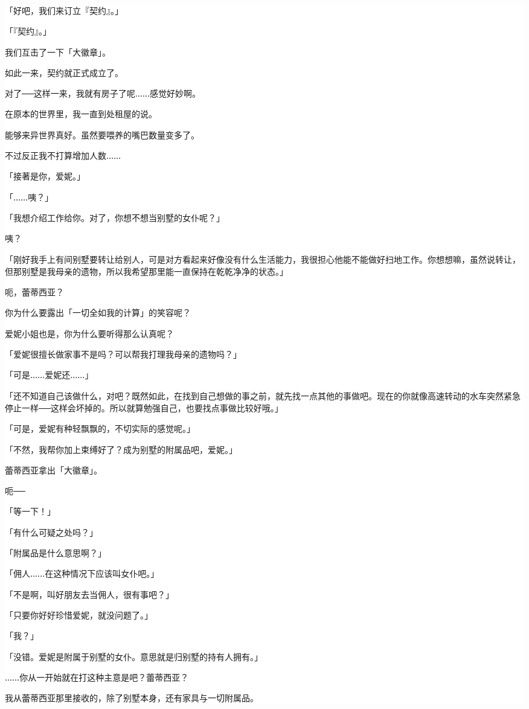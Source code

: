 「好吧，我们来订立『契约』。」

「『契约』。」

我们互击了一下「大徽章」。

如此一来，契约就正式成立了。

对了──这样一来，我就有房子了呢……感觉好妙啊。

在原本的世界里，我一直到处租屋的说。

能够来异世界真好。虽然要喂养的嘴巴数量变多了。

不过反正我不打算增加人数……

「接著是你，爱妮。」

「……咦？」

「我想介绍工作给你。对了，你想不想当别墅的女仆呢？」

咦？

「刚好我手上有间别墅要转让给别人，可是对方看起来好像没有什么生活能力，我很担心他能不能做好扫地工作。你想想嘛，虽然说转让，但那别墅是我母亲的遗物，所以我希望那里能一直保持在乾乾净净的状态。」

呃，蕾蒂西亚？

你为什么要露出「一切全如我的计算」的笑容呢？

爱妮小姐也是，你为什么要听得那么认真呢？

「爱妮很擅长做家事不是吗？可以帮我打理我母亲的遗物吗？」

「可是……爱妮还……」

「还不知道自己该做什么，对吧？既然如此，在找到自己想做的事之前，就先找一点其他的事做吧。现在的你就像高速转动的水车突然紧急停止一样──这样会坏掉的。所以就算勉强自己，也要找点事做比较好哦。」

「可是，爱妮有种轻飘飘的，不切实际的感觉呢。」

「不然，我帮你加上束缚好了？成为别墅的附属品吧，爱妮。」

蕾蒂西亚拿出「大徽章」。

呃──

「等一下！」

「有什么可疑之处吗？」

「附属品是什么意思啊？」

「佣人……在这种情况下应该叫女仆吧。」

「不是啊，叫好朋友去当佣人，很有事吧？」

「只要你好好珍惜爱妮，就没问题了。」

「我？」

「没错。爱妮是附属于别墅的女仆。意思就是归别墅的持有人拥有。」

……你从一开始就在打这种主意是吧？蕾蒂西亚？

我从蕾蒂西亚那里接收的，除了别墅本身，还有家具与一切附属品。
